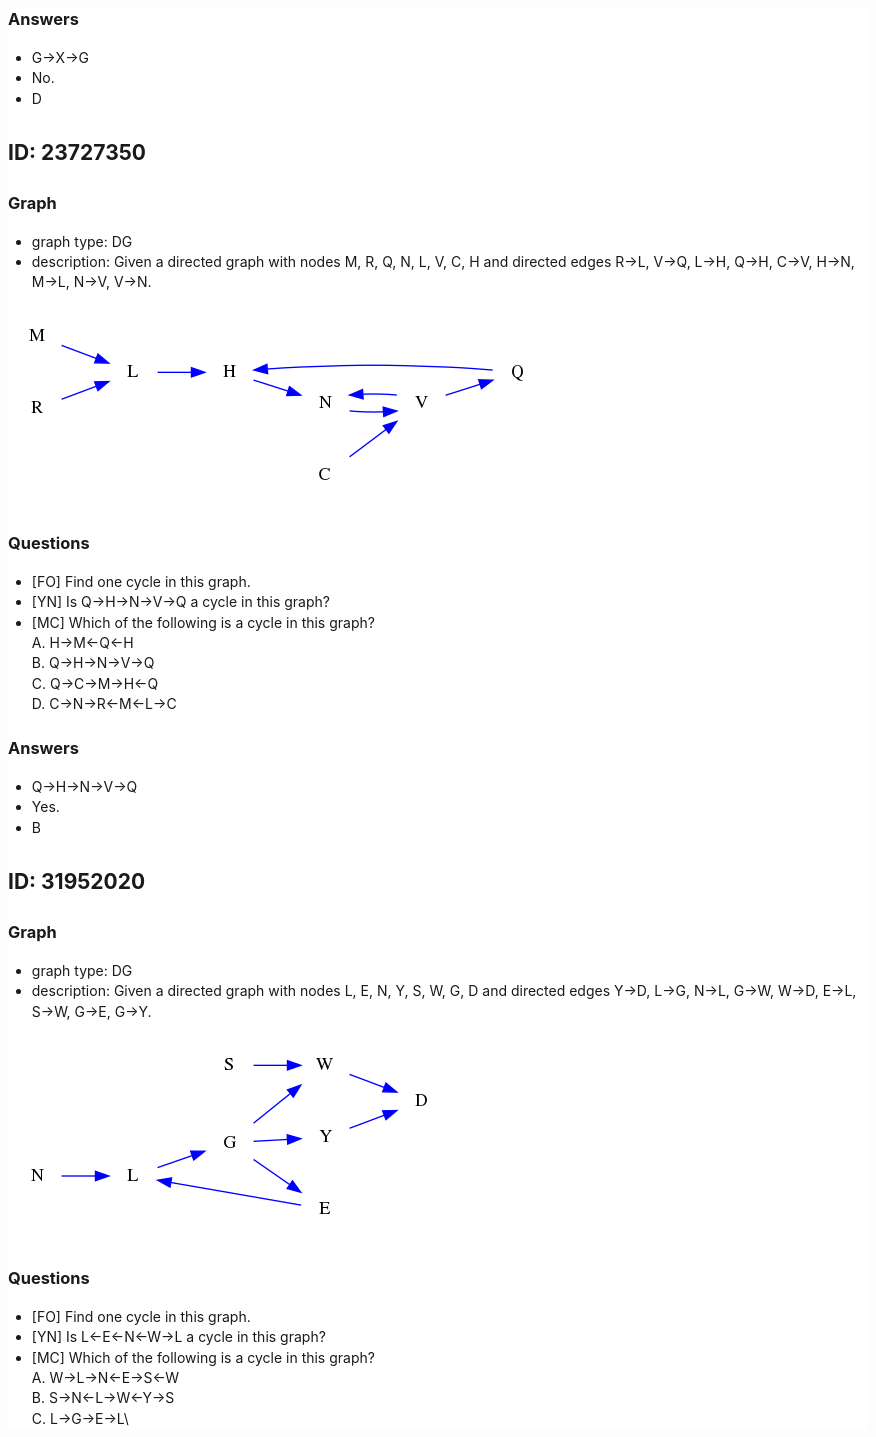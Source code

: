 ### Answers
- G->X->G
- No.
- D
## ID: 23727350
### Graph
- graph type: DG
- description: Given a directed graph with nodes M, R, Q, N, L, V, C, H and directed edges R->L, V->Q, L->H, Q->H, C->V, H->N, M->L, N->V, V->N.

![fig](../images/cycle/23727350.png)
### Questions
- [FO] Find one cycle in this graph. 
- [YN] Is Q->H->N->V->Q a cycle in this graph? 
- [MC] Which of the following is a cycle in this graph?\
A. H->M<-Q<-H\
B. Q->H->N->V->Q\
C. Q->C->M->H<-Q\
D. C->N->R<-M<-L->C 
### Answers
- Q->H->N->V->Q
- Yes.
- B
## ID: 31952020
### Graph
- graph type: DG
- description: Given a directed graph with nodes L, E, N, Y, S, W, G, D and directed edges Y->D, L->G, N->L, G->W, W->D, E->L, S->W, G->E, G->Y.

![fig](../images/cycle/31952020.png)
### Questions
- [FO] Find one cycle in this graph. 
- [YN] Is L<-E<-N<-W->L a cycle in this graph? 
- [MC] Which of the following is a cycle in this graph?\
A. W->L->N<-E->S<-W\
B. S->N<-L->W<-Y->S\
C. L->G->E->L\